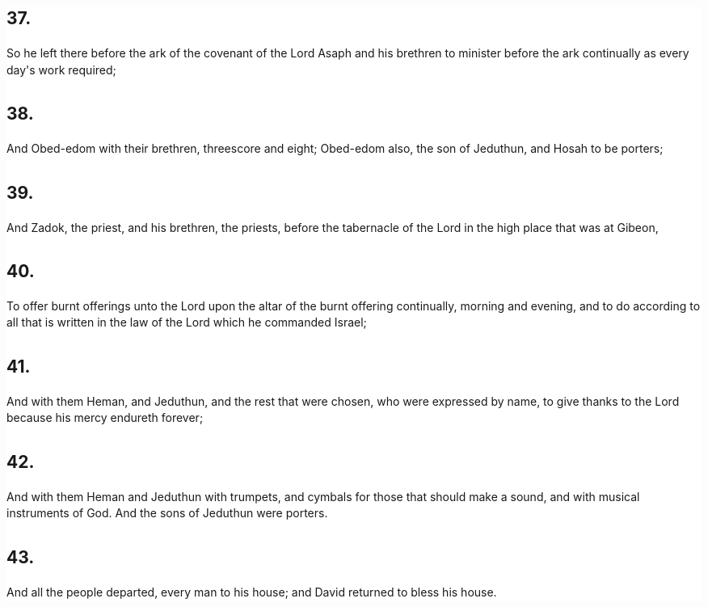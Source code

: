 ## 37.
So he left there before the ark of the covenant of the Lord Asaph and his brethren to minister before the ark continually as every day\'s work required;
## 38.
And Obed-edom with their brethren, threescore and eight; Obed-edom also, the son of Jeduthun, and Hosah to be porters;
## 39.
And Zadok, the priest, and his brethren, the priests, before the tabernacle of the Lord in the high place that was at Gibeon,
## 40.
To offer burnt offerings unto the Lord upon the altar of the burnt offering continually, morning and evening, and to do according to all that is written in the law of the Lord which he commanded Israel;
## 41.
And with them Heman, and Jeduthun, and the rest that were chosen, who were expressed by name, to give thanks to the Lord because his mercy endureth forever;
## 42.
And with them Heman and Jeduthun with trumpets, and cymbals for those that should make a sound, and with musical instruments of God. And the sons of Jeduthun were porters.
## 43.
And all the people departed, every man to his house; and David returned to bless his house.

